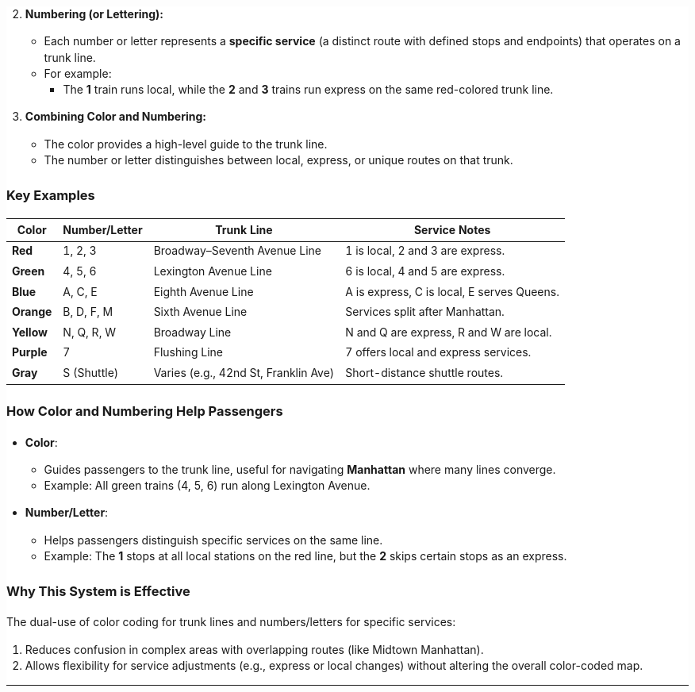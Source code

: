 2. **Numbering (or Lettering):**
   - Each number or letter represents a **specific service** (a distinct route with defined stops and endpoints) that operates on a trunk line.
   - For example:
     - The **1** train runs local, while the **2** and **3** trains run express on the same red-colored trunk line.

3. **Combining Color and Numbering:**
   - The color provides a high-level guide to the trunk line.
   - The number or letter distinguishes between local, express, or unique routes on that trunk.

### **Key Examples**

| **Color**   | **Number/Letter** | **Trunk Line**                           | **Service Notes**                              |
|-------------|--------------------|------------------------------------------|-----------------------------------------------|
| **Red**     | 1, 2, 3            | Broadway–Seventh Avenue Line             | 1 is local, 2 and 3 are express.              |
| **Green**   | 4, 5, 6            | Lexington Avenue Line                    | 6 is local, 4 and 5 are express.              |
| **Blue**    | A, C, E            | Eighth Avenue Line                       | A is express, C is local, E serves Queens.    |
| **Orange**  | B, D, F, M         | Sixth Avenue Line                        | Services split after Manhattan.               |
| **Yellow**  | N, Q, R, W         | Broadway Line                            | N and Q are express, R and W are local.       |
| **Purple**  | 7                  | Flushing Line                            | 7 offers local and express services.          |
| **Gray**    | S (Shuttle)        | Varies (e.g., 42nd St, Franklin Ave)     | Short-distance shuttle routes.                |

### **How Color and Numbering Help Passengers**

- **Color**:
  - Guides passengers to the trunk line, useful for navigating **Manhattan** where many lines converge.
  - Example: All green trains (4, 5, 6) run along Lexington Avenue.
  
- **Number/Letter**:
  - Helps passengers distinguish specific services on the same line.
  - Example: The **1** stops at all local stations on the red line, but the **2** skips certain stops as an express.

### **Why This System is Effective**

The dual-use of color coding for trunk lines and numbers/letters for specific services:

1. Reduces confusion in complex areas with overlapping routes (like Midtown Manhattan).
2. Allows flexibility for service adjustments (e.g., express or local changes) without altering the overall color-coded map.

---